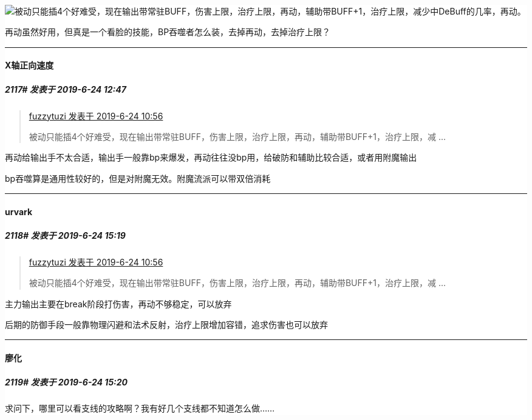 
<img src="https://static.saraba1st.com/image/smiley/face2017/117.png" referrerpolicy="no-referrer">被动只能插4个好难受，现在输出带常驻BUFF，伤害上限，治疗上限，再动，辅助带BUFF+1，治疗上限，减少中DeBuff的几率，再动。


再动虽然好用，但真是一个看脸的技能，BP吞噬者怎么装，去掉再动，去掉治疗上限？







-----

####  X轴正向速度  
##### 2117#       发表于 2019-6-24 12:47



<blockquote><a href="httphttps://bbs.saraba1st.com/2b/forum.php?mod=redirect&amp;goto=findpost&amp;pid=44251627&amp;ptid=1711545" target="_blank">fuzzytuzi 发表于 2019-6-24 10:56</a>

被动只能插4个好难受，现在输出带常驻BUFF，伤害上限，治疗上限，再动，辅助带BUFF+1，治疗上限，减 ...</blockquote>
再动给输出手不太合适，输出手一般靠bp来爆发，再动往往没bp用，给破防和辅助比较合适，或者用附魔输出

bp吞噬算是通用性较好的，但是对附魔无效。附魔流派可以带双倍消耗







-----

####  urvark  
##### 2118#       发表于 2019-6-24 15:19



<blockquote><a href="httphttps://bbs.saraba1st.com/2b/forum.php?mod=redirect&amp;goto=findpost&amp;pid=44251627&amp;ptid=1711545" target="_blank">fuzzytuzi 发表于 2019-6-24 10:56</a>

被动只能插4个好难受，现在输出带常驻BUFF，伤害上限，治疗上限，再动，辅助带BUFF+1，治疗上限，减 ...</blockquote>
主力输出主要在break阶段打伤害，再动不够稳定，可以放弃

后期的防御手段一般靠物理闪避和法术反射，治疗上限增加容错，追求伤害也可以放弃







-----

####  廖化  
##### 2119#       发表于 2019-6-24 15:20




求问下，哪里可以看支线的攻略啊？我有好几个支线都不知道怎么做……




